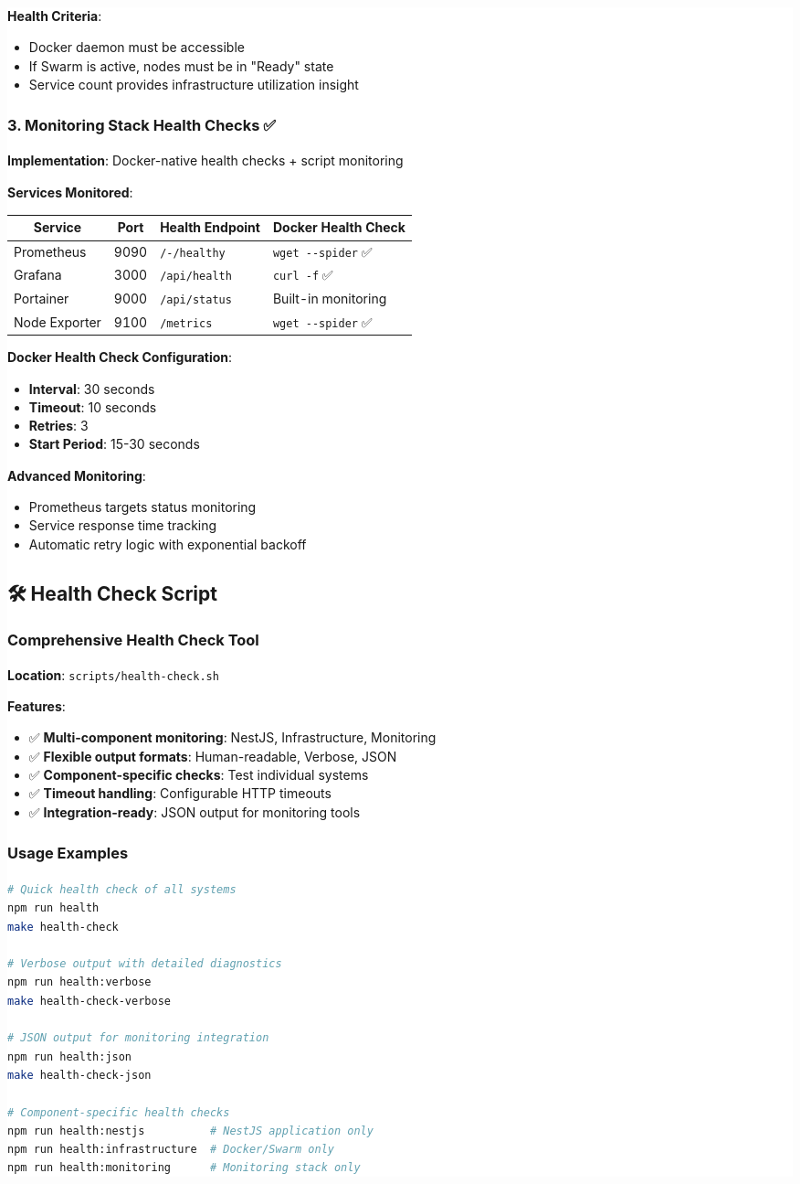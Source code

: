 **Health Criteria**:

- Docker daemon must be accessible
- If Swarm is active, nodes must be in "Ready" state
- Service count provides infrastructure utilization insight

### 3. Monitoring Stack Health Checks ✅

**Implementation**: Docker-native health checks + script monitoring

**Services Monitored**:

| Service       | Port | Health Endpoint | Docker Health Check |
| ------------- | ---- | --------------- | ------------------- |
| Prometheus    | 9090 | `/-/healthy`    | `wget --spider` ✅  |
| Grafana       | 3000 | `/api/health`   | `curl -f` ✅        |
| Portainer     | 9000 | `/api/status`   | Built-in monitoring |
| Node Exporter | 9100 | `/metrics`      | `wget --spider` ✅  |

**Docker Health Check Configuration**:

- **Interval**: 30 seconds
- **Timeout**: 10 seconds
- **Retries**: 3
- **Start Period**: 15-30 seconds

**Advanced Monitoring**:

- Prometheus targets status monitoring
- Service response time tracking
- Automatic retry logic with exponential backoff

## 🛠️ Health Check Script

### Comprehensive Health Check Tool

**Location**: `scripts/health-check.sh`

**Features**:

- ✅ **Multi-component monitoring**: NestJS, Infrastructure, Monitoring
- ✅ **Flexible output formats**: Human-readable, Verbose, JSON
- ✅ **Component-specific checks**: Test individual systems
- ✅ **Timeout handling**: Configurable HTTP timeouts
- ✅ **Integration-ready**: JSON output for monitoring tools

### Usage Examples

```bash
# Quick health check of all systems
npm run health
make health-check

# Verbose output with detailed diagnostics
npm run health:verbose
make health-check-verbose

# JSON output for monitoring integration
npm run health:json
make health-check-json

# Component-specific health checks
npm run health:nestjs          # NestJS application only
npm run health:infrastructure  # Docker/Swarm only
npm run health:monitoring      # Monitoring stack only
```